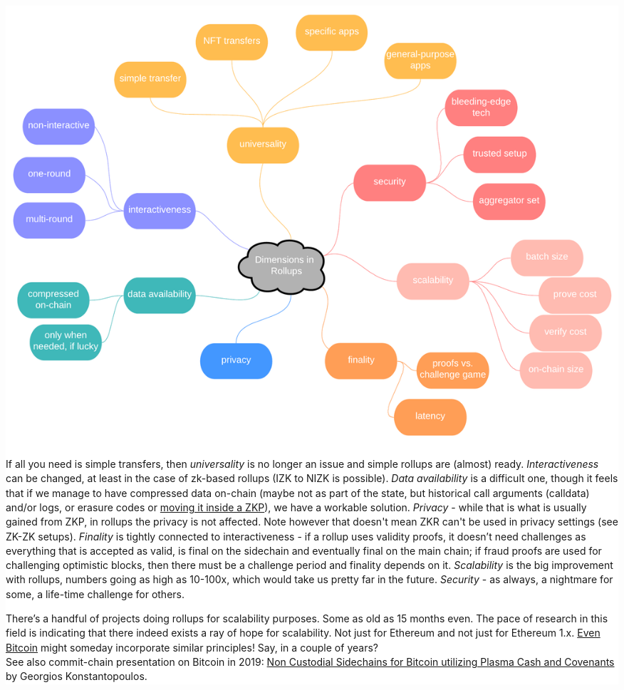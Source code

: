 ![Blockchain rollup considerations](images/rollup_dimensions.png?raw=true "Things to consider about rollups")

If all you need is simple transfers, then *universality* is no longer an issue and simple rollups are (almost) ready. *Interactiveness* can be changed, at least in the case of zk-based rollups (IZK to NIZK is possible). *Data availability* is a difficult one, though it feels that if we manage to have compressed data on-chain (maybe not as part of the state, but historical call arguments (calldata) and/or logs, or erasure codes or [moving it inside a ZKP](https://www.reddit.com/r/ethereum/comments/9d65e7/scaling_ethereum_with_snarks/e5fmc1r)), we have a workable solution. *Privacy* - while that is what is usually gained from ZKP, in rollups the privacy is not affected. Note however that doesn't mean ZKR can't be used in privacy settings (see ZK-ZK setups). *Finality* is tightly connected to interactiveness - if a rollup uses validity proofs, it doesn’t need challenges as everything that is accepted as valid, is final on the sidechain and eventually final on the main chain; if fraud proofs are used for challenging optimistic blocks, then there must be a challenge period and finality depends on it. *Scalability* is the big improvement with rollups, numbers going as high as 10-100x, which would take us pretty far in the future. *Security* - as always, a nightmare for some, a life-time challenge for others.  

There’s a handful of projects doing rollups for scalability purposes. Some as old as 15 months even. The pace of research in this field is indicating that there indeed exists a ray of hope for scalability. Not just for Ethereum and not just for Ethereum 1.x. [Even Bitcoin](https://www.reddit.com/r/btc/comments/e8u89w/this_is_what_happens_when_the_devs_are_paid_for/faeph4f) might someday incorporate similar principles! Say, in a couple of years?  
See also commit-chain presentation on Bitcoin in 2019: [Non Custodial Sidechains for Bitcoin utilizing Plasma Cash and Covenants](https://telaviv2019.scalingbitcoin.org/files/plasma-cash-towards-more-efficient-plasma-constructions.pdf) by Georgios Konstantopoulos.
